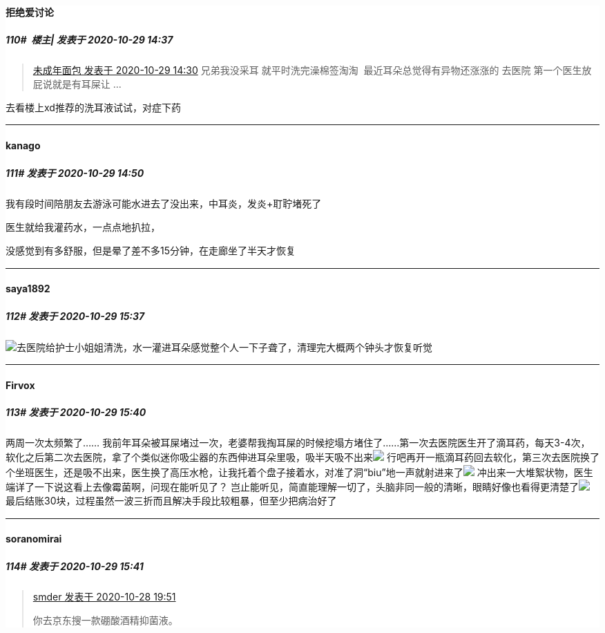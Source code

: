 ####  拒绝爱讨论  
##### 110#         楼主| 发表于 2020-10-29 14:37


<blockquote><a href="httphttps://bbs.saraba1st.com/2b/forum.php?mod=redirect&amp;goto=findpost&amp;pid=49216567&amp;ptid=1967585" target="_blank">未成年面包 发表于 2020-10-29 14:30</a>
兄弟我没采耳 就平时洗完澡棉签淘淘  最近耳朵总觉得有异物还涨涨的 去医院 第一个医生放屁说就是有耳屎让 ...</blockquote>
去看楼上xd推荐的洗耳液试试，对症下药


-----

####  kanago  
##### 111#       发表于 2020-10-29 14:50


我有段时间陪朋友去游泳可能水进去了没出来，中耳炎，发炎+耵聍堵死了

医生就给我灌药水，一点点地扒拉，


没感觉到有多舒服，但是晕了差不多15分钟，在走廊坐了半天才恢复


-----

####  saya1892  
##### 112#       发表于 2020-10-29 15:37


<img src="https://static.saraba1st.com/image/smiley/face2017/001.png" referrerpolicy="no-referrer">去医院给护士小姐姐清洗，水一灌进耳朵感觉整个人一下子聋了，清理完大概两个钟头才恢复听觉


-----

####  Firvox  
##### 113#       发表于 2020-10-29 15:40


两周一次太频繁了……
我前年耳朵被耳屎堵过一次，老婆帮我掏耳屎的时候挖塌方堵住了……第一次去医院医生开了滴耳药，每天3-4次，软化之后第二次去医院，拿了个类似迷你吸尘器的东西伸进耳朵里吸，吸半天吸不出来<img src="https://static.saraba1st.com/image/smiley/face2017/124.png" referrerpolicy="no-referrer">
行吧再开一瓶滴耳药回去软化，第三次去医院换了个坐班医生，还是吸不出来，医生换了高压水枪，让我托着个盘子接着水，对准了洞“biu”地一声就射进来了<img src="https://static.saraba1st.com/image/smiley/face2017/129.png" referrerpolicy="no-referrer"> 冲出来一大堆絮状物，医生端详了一下说这看上去像霉菌啊，问现在能听见了？
岂止能听见，简直能理解一切了，头脑非同一般的清晰，眼睛好像也看得更清楚了<img src="https://static.saraba1st.com/image/smiley/face2017/058.png" referrerpolicy="no-referrer">
最后结账30块，过程虽然一波三折而且解决手段比较粗暴，但至少把病治好了


-----

####  soranomirai  
##### 114#       发表于 2020-10-29 15:41


<blockquote><a href="httphttps://bbs.saraba1st.com/2b/forum.php?mod=redirect&amp;goto=findpost&amp;pid=49207190&amp;ptid=1967585" target="_blank">smder 发表于 2020-10-28 19:51</a>

你去京东搜一款硼酸酒精抑菌液。
